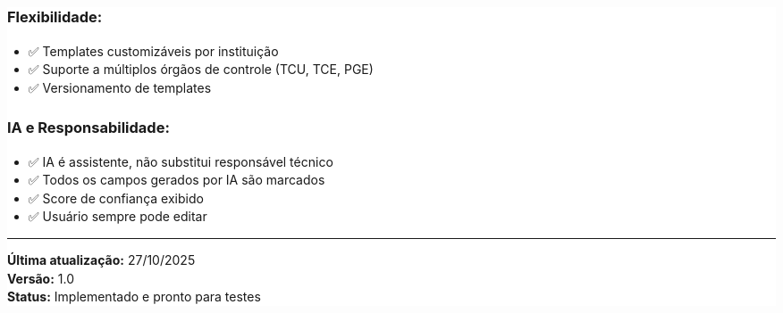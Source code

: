 ### **Flexibilidade:**
- ✅ Templates customizáveis por instituição
- ✅ Suporte a múltiplos órgãos de controle (TCU, TCE, PGE)
- ✅ Versionamento de templates

### **IA e Responsabilidade:**
- ✅ IA é assistente, não substitui responsável técnico
- ✅ Todos os campos gerados por IA são marcados
- ✅ Score de confiança exibido
- ✅ Usuário sempre pode editar

---

**Última atualização:** 27/10/2025  
**Versão:** 1.0  
**Status:** Implementado e pronto para testes

